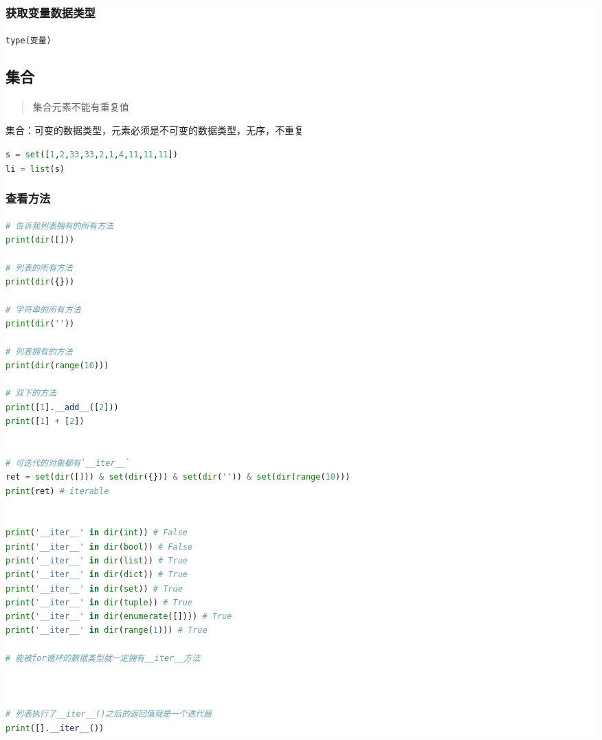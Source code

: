 ### 获取变量数据类型

`type(变量)`

## 集合

> 集合元素不能有重复值

集合：可变的数据类型，元素必须是不可变的数据类型，无序，不重复

```python
s = set([1,2,33,33,2,1,4,11,11,11])
li = list(s)
```

### 查看方法

```python
# 告诉我列表拥有的所有方法
print(dir([]))

# 列表的所有方法
print(dir({}))

# 字符串的所有方法
print(dir(''))

# 列表拥有的方法
print(dir(range(10)))

# 双下的方法
print([1].__add__([2]))
print([1] + [2])


# 可迭代的对象都有`__iter__`
ret = set(dir([])) & set(dir({})) & set(dir('')) & set(dir(range(10)))
print(ret) # iterable


print('__iter__' in dir(int)) # False
print('__iter__' in dir(bool)) # False
print('__iter__' in dir(list)) # True
print('__iter__' in dir(dict)) # True
print('__iter__' in dir(set)) # True
print('__iter__' in dir(tuple)) # True
print('__iter__' in dir(enumerate([]))) # True
print('__iter__' in dir(range(1))) # True

# 能被for循环的数据类型就一定拥有__iter__方法



# 列表执行了__iter__()之后的返回值就是一个迭代器
print([].__iter__())
```
